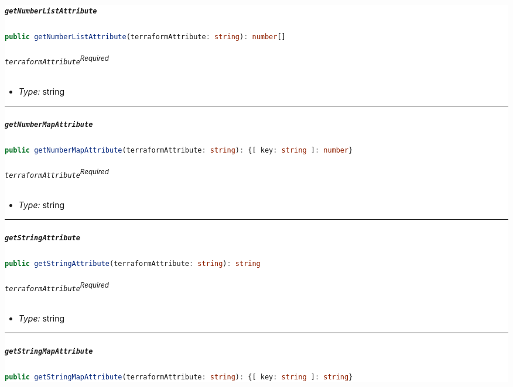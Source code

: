 
##### `getNumberListAttribute` <a name="getNumberListAttribute" id="@cdktf/aws-cdk.gameliftFleet.GameliftFleet.getNumberListAttribute"></a>

```typescript
public getNumberListAttribute(terraformAttribute: string): number[]
```

###### `terraformAttribute`<sup>Required</sup> <a name="terraformAttribute" id="@cdktf/aws-cdk.gameliftFleet.GameliftFleet.getNumberListAttribute.parameter.terraformAttribute"></a>

- *Type:* string

---

##### `getNumberMapAttribute` <a name="getNumberMapAttribute" id="@cdktf/aws-cdk.gameliftFleet.GameliftFleet.getNumberMapAttribute"></a>

```typescript
public getNumberMapAttribute(terraformAttribute: string): {[ key: string ]: number}
```

###### `terraformAttribute`<sup>Required</sup> <a name="terraformAttribute" id="@cdktf/aws-cdk.gameliftFleet.GameliftFleet.getNumberMapAttribute.parameter.terraformAttribute"></a>

- *Type:* string

---

##### `getStringAttribute` <a name="getStringAttribute" id="@cdktf/aws-cdk.gameliftFleet.GameliftFleet.getStringAttribute"></a>

```typescript
public getStringAttribute(terraformAttribute: string): string
```

###### `terraformAttribute`<sup>Required</sup> <a name="terraformAttribute" id="@cdktf/aws-cdk.gameliftFleet.GameliftFleet.getStringAttribute.parameter.terraformAttribute"></a>

- *Type:* string

---

##### `getStringMapAttribute` <a name="getStringMapAttribute" id="@cdktf/aws-cdk.gameliftFleet.GameliftFleet.getStringMapAttribute"></a>

```typescript
public getStringMapAttribute(terraformAttribute: string): {[ key: string ]: string}
```
